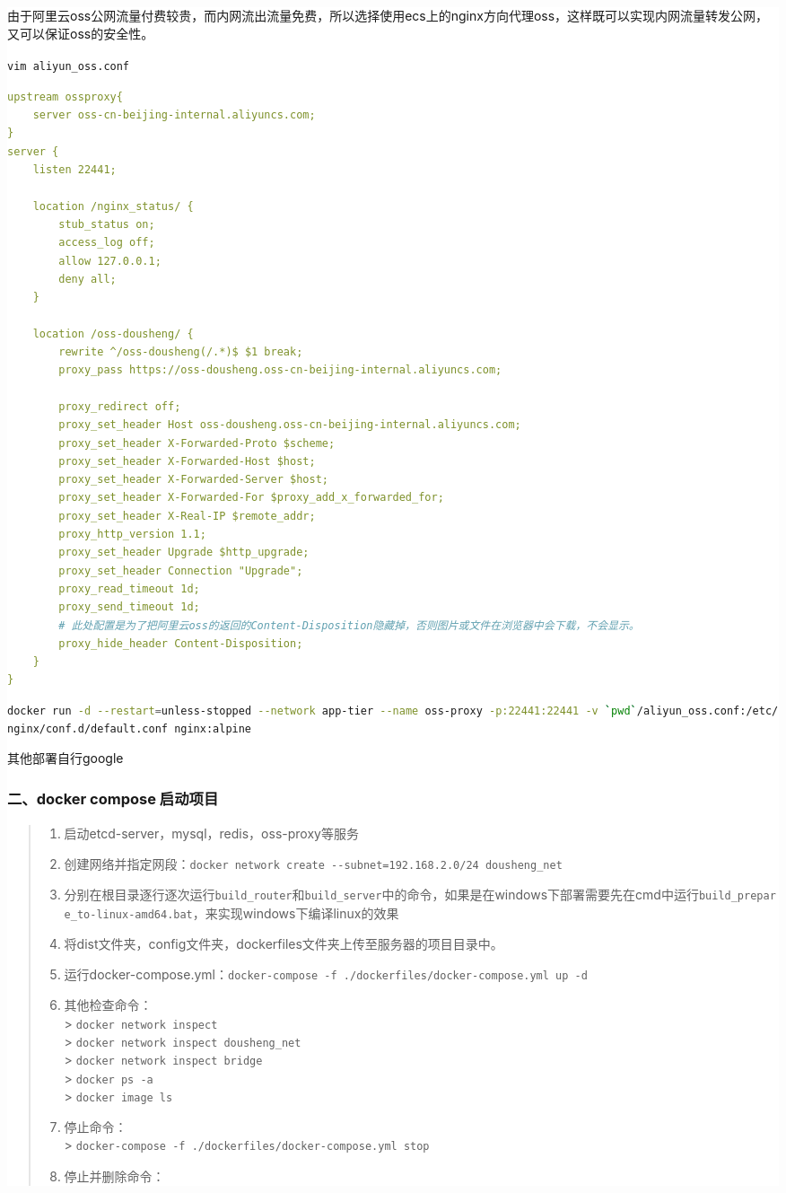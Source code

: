 由于阿里云oss公网流量付费较贵，而内网流出流量免费，所以选择使用ecs上的nginx方向代理oss，这样既可以实现内网流量转发公网，又可以保证oss的安全性。

```bash
vim aliyun_oss.conf
```

```yml
upstream ossproxy{
    server oss-cn-beijing-internal.aliyuncs.com;
}
server {
    listen 22441;

    location /nginx_status/ {
        stub_status on;
        access_log off;
        allow 127.0.0.1;
        deny all;
    }

    location /oss-dousheng/ {
        rewrite ^/oss-dousheng(/.*)$ $1 break;
        proxy_pass https://oss-dousheng.oss-cn-beijing-internal.aliyuncs.com;

        proxy_redirect off;
        proxy_set_header Host oss-dousheng.oss-cn-beijing-internal.aliyuncs.com; 
        proxy_set_header X-Forwarded-Proto $scheme;
        proxy_set_header X-Forwarded-Host $host;
        proxy_set_header X-Forwarded-Server $host;
        proxy_set_header X-Forwarded-For $proxy_add_x_forwarded_for;
        proxy_set_header X-Real-IP $remote_addr;
        proxy_http_version 1.1;
        proxy_set_header Upgrade $http_upgrade;
        proxy_set_header Connection "Upgrade";
        proxy_read_timeout 1d;
        proxy_send_timeout 1d;
        # 此处配置是为了把阿里云oss的返回的Content-Disposition隐藏掉，否则图片或文件在浏览器中会下载，不会显示。
        proxy_hide_header Content-Disposition;
    }
}
```

```bash
docker run -d --restart=unless-stopped --network app-tier --name oss-proxy -p:22441:22441 -v `pwd`/aliyun_oss.conf:/etc/nginx/conf.d/default.conf nginx:alpine
```

其他部署自行google

### 二、docker compose 启动项目

> 1. 启动etcd-server，mysql，redis，oss-proxy等服务
> 2. 创建网络并指定网段：`docker network create --subnet=192.168.2.0/24 dousheng_net`
> 3. 分别在根目录逐行逐次运行`build_router`和`build_server`中的命令，如果是在windows下部署需要先在cmd中运行`build_prepare_to-linux-amd64.bat`，来实现windows下编译linux的效果
> 4. 将dist文件夹，config文件夹，dockerfiles文件夹上传至服务器的项目目录中。
> 5. 运行docker-compose.yml：`docker-compose -f ./dockerfiles/docker-compose.yml up -d`
>
> 6. 其他检查命令：<br>
     >    ```docker network inspect```<br>
     >    ```docker network inspect dousheng_net```<br>
     >    ```docker network inspect bridge```<br>
     >    ```docker ps -a```<br>
     >    ```docker image ls```<br>
> 7. 停止命令：<br>
     >    `docker-compose -f ./dockerfiles/docker-compose.yml stop`
> 8. 停止并删除命令：<br>